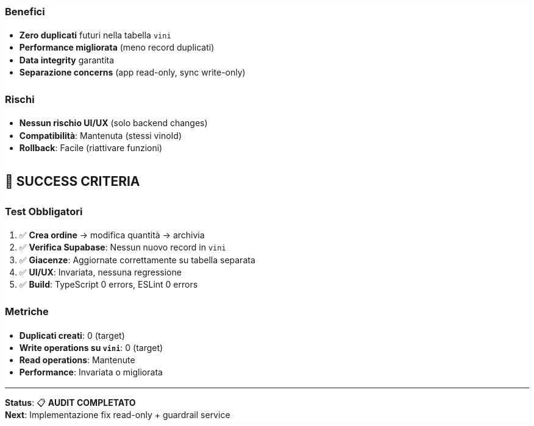 ### Benefici
- **Zero duplicati** futuri nella tabella `vini`
- **Performance migliorata** (meno record duplicati)
- **Data integrity** garantita
- **Separazione concerns** (app read-only, sync write-only)

### Rischi
- **Nessun rischio UI/UX** (solo backend changes)
- **Compatibilità**: Mantenuta (stessi vinoId)
- **Rollback**: Facile (riattivare funzioni)

## 🎯 SUCCESS CRITERIA

### Test Obbligatori
1. ✅ **Crea ordine** → modifica quantità → archivia
2. ✅ **Verifica Supabase**: Nessun nuovo record in `vini`
3. ✅ **Giacenze**: Aggiornate correttamente su tabella separata
4. ✅ **UI/UX**: Invariata, nessuna regressione
5. ✅ **Build**: TypeScript 0 errors, ESLint 0 errors

### Metriche
- **Duplicati creati**: 0 (target)
- **Write operations su `vini`**: 0 (target)
- **Read operations**: Mantenute
- **Performance**: Invariata o migliorata

---

**Status**: 📋 **AUDIT COMPLETATO**  
**Next**: Implementazione fix read-only + guardrail service
